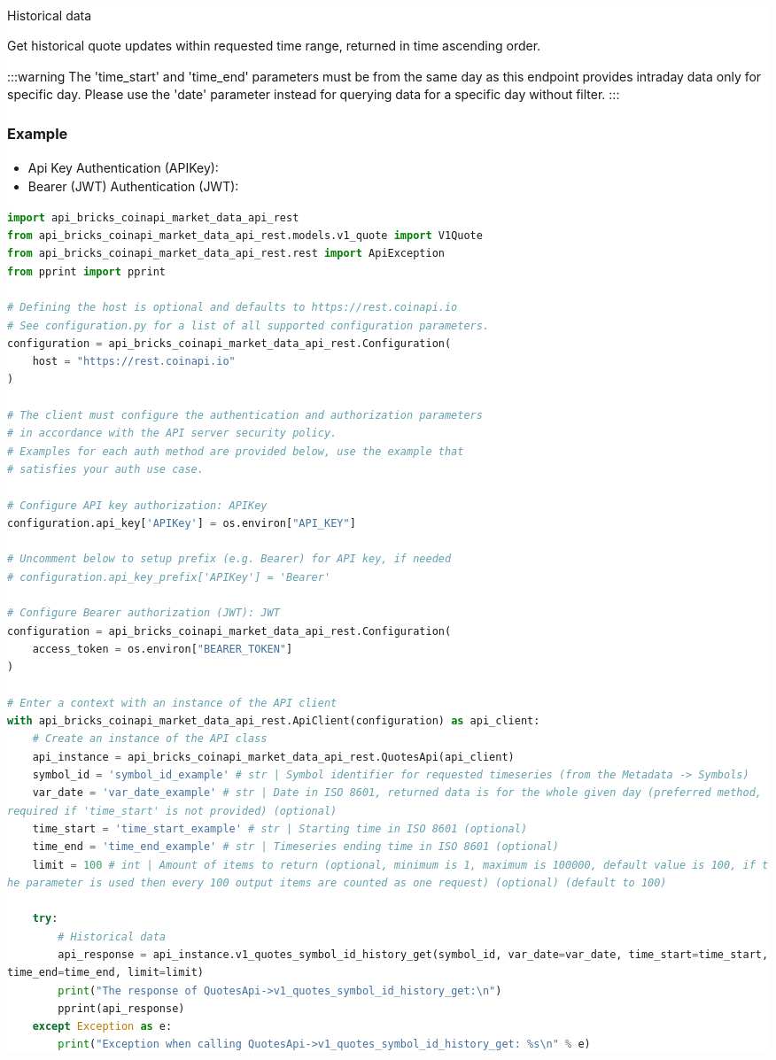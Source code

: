 Historical data

Get historical quote updates within requested time range, returned in time ascending order.

:::warning
The 'time_start' and 'time_end' parameters must be from the same day as this endpoint provides intraday data only for specific day.
Please use the 'date' parameter instead for querying data for a specific day without filter.
:::

### Example

* Api Key Authentication (APIKey):
* Bearer (JWT) Authentication (JWT):

```python
import api_bricks_coinapi_market_data_api_rest
from api_bricks_coinapi_market_data_api_rest.models.v1_quote import V1Quote
from api_bricks_coinapi_market_data_api_rest.rest import ApiException
from pprint import pprint

# Defining the host is optional and defaults to https://rest.coinapi.io
# See configuration.py for a list of all supported configuration parameters.
configuration = api_bricks_coinapi_market_data_api_rest.Configuration(
    host = "https://rest.coinapi.io"
)

# The client must configure the authentication and authorization parameters
# in accordance with the API server security policy.
# Examples for each auth method are provided below, use the example that
# satisfies your auth use case.

# Configure API key authorization: APIKey
configuration.api_key['APIKey'] = os.environ["API_KEY"]

# Uncomment below to setup prefix (e.g. Bearer) for API key, if needed
# configuration.api_key_prefix['APIKey'] = 'Bearer'

# Configure Bearer authorization (JWT): JWT
configuration = api_bricks_coinapi_market_data_api_rest.Configuration(
    access_token = os.environ["BEARER_TOKEN"]
)

# Enter a context with an instance of the API client
with api_bricks_coinapi_market_data_api_rest.ApiClient(configuration) as api_client:
    # Create an instance of the API class
    api_instance = api_bricks_coinapi_market_data_api_rest.QuotesApi(api_client)
    symbol_id = 'symbol_id_example' # str | Symbol identifier for requested timeseries (from the Metadata -> Symbols)
    var_date = 'var_date_example' # str | Date in ISO 8601, returned data is for the whole given day (preferred method, required if 'time_start' is not provided) (optional)
    time_start = 'time_start_example' # str | Starting time in ISO 8601 (optional)
    time_end = 'time_end_example' # str | Timeseries ending time in ISO 8601 (optional)
    limit = 100 # int | Amount of items to return (optional, minimum is 1, maximum is 100000, default value is 100, if the parameter is used then every 100 output items are counted as one request) (optional) (default to 100)

    try:
        # Historical data
        api_response = api_instance.v1_quotes_symbol_id_history_get(symbol_id, var_date=var_date, time_start=time_start, time_end=time_end, limit=limit)
        print("The response of QuotesApi->v1_quotes_symbol_id_history_get:\n")
        pprint(api_response)
    except Exception as e:
        print("Exception when calling QuotesApi->v1_quotes_symbol_id_history_get: %s\n" % e)
```